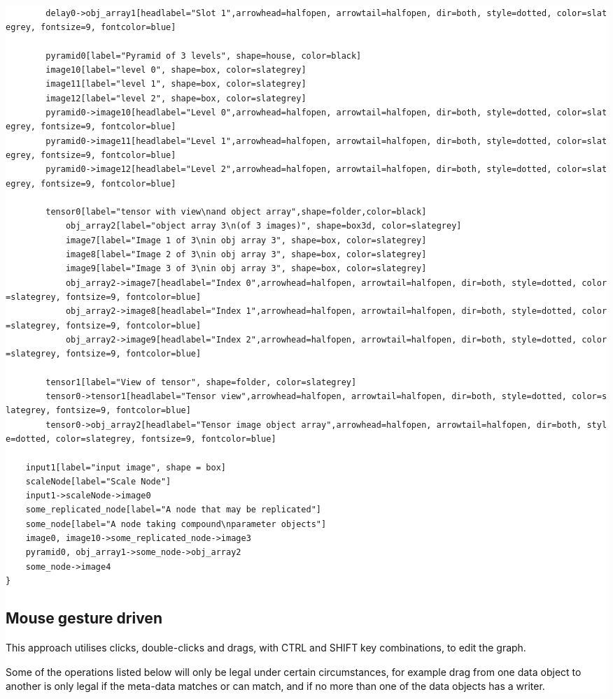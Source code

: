 ```graphviz
        delay0->obj_array1[headlabel="Slot 1",arrowhead=halfopen, arrowtail=halfopen, dir=both, style=dotted, color=slategrey, fontsize=9, fontcolor=blue]

        pyramid0[label="Pyramid of 3 levels", shape=house, color=black]
        image10[label="level 0", shape=box, color=slategrey]
        image11[label="level 1", shape=box, color=slategrey]
        image12[label="level 2", shape=box, color=slategrey]
        pyramid0->image10[headlabel="Level 0",arrowhead=halfopen, arrowtail=halfopen, dir=both, style=dotted, color=slategrey, fontsize=9, fontcolor=blue]
        pyramid0->image11[headlabel="Level 1",arrowhead=halfopen, arrowtail=halfopen, dir=both, style=dotted, color=slategrey, fontsize=9, fontcolor=blue]
        pyramid0->image12[headlabel="Level 2",arrowhead=halfopen, arrowtail=halfopen, dir=both, style=dotted, color=slategrey, fontsize=9, fontcolor=blue]

        tensor0[label="tensor with view\nand object array",shape=folder,color=black]
            obj_array2[label="object array 3\n(of 3 images)", shape=box3d, color=slategrey]
            image7[label="Image 1 of 3\nin obj array 3", shape=box, color=slategrey]
            image8[label="Image 2 of 3\nin obj array 3", shape=box, color=slategrey]
            image9[label="Image 3 of 3\nin obj array 3", shape=box, color=slategrey]
            obj_array2->image7[headlabel="Index 0",arrowhead=halfopen, arrowtail=halfopen, dir=both, style=dotted, color=slategrey, fontsize=9, fontcolor=blue]
            obj_array2->image8[headlabel="Index 1",arrowhead=halfopen, arrowtail=halfopen, dir=both, style=dotted, color=slategrey, fontsize=9, fontcolor=blue]
            obj_array2->image9[headlabel="Index 2",arrowhead=halfopen, arrowtail=halfopen, dir=both, style=dotted, color=slategrey, fontsize=9, fontcolor=blue]

        tensor1[label="View of tensor", shape=folder, color=slategrey]
        tensor0->tensor1[headlabel="Tensor view",arrowhead=halfopen, arrowtail=halfopen, dir=both, style=dotted, color=slategrey, fontsize=9, fontcolor=blue]
        tensor0->obj_array2[headlabel="Tensor image object array",arrowhead=halfopen, arrowtail=halfopen, dir=both, style=dotted, color=slategrey, fontsize=9, fontcolor=blue]

    input1[label="input image", shape = box]
    scaleNode[label="Scale Node"]
    input1->scaleNode->image0
    some_replicated_node[label="A node that may be replicated"]
    some_node[label="A node taking compound\nparameter objects"]
    image0, image10->some_replicated_node->image3
    pyramid0, obj_array1->some_node->obj_array2
    some_node->image4
}
```
## Mouse gesture driven
This approach utilises clicks, double-clicks and drags, with CTRL and SHIFT key combinations, to edit the graph.

Some of the operations listed below will only be legal under certain circumstances, for example drag from one data object to another is only legal if the meta-data matches or can match, and if no more than one of the data objects has a writer.
